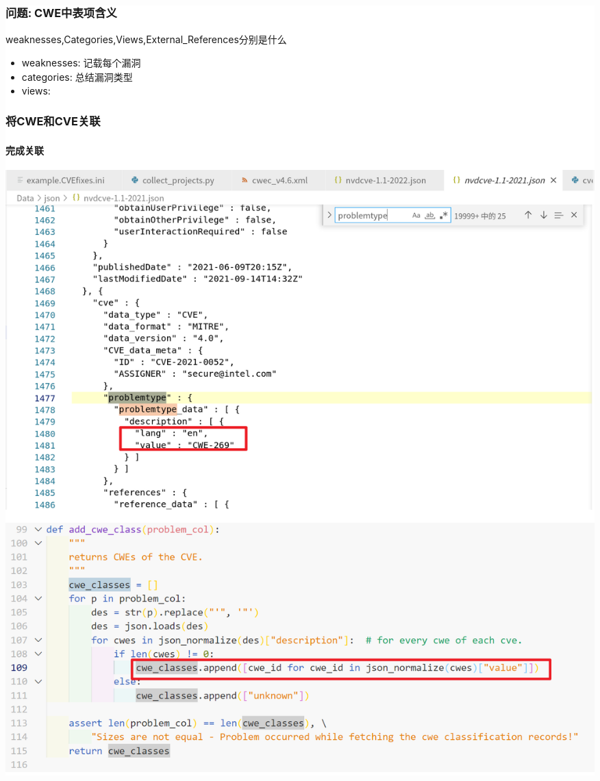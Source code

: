 ### 问题: CWE中表项含义

weaknesses,Categories,Views,External_References分别是什么

- weaknesses: 记载每个漏洞
- categories: 总结漏洞类型
- views: 

### 将CWE和CVE关联

#### 完成关联

![image-20220115104834392](images/CVEfixes/image-20220115104834392.png)

![image-20220115105010551](images/CVEfixes/image-20220115105010551.png)
